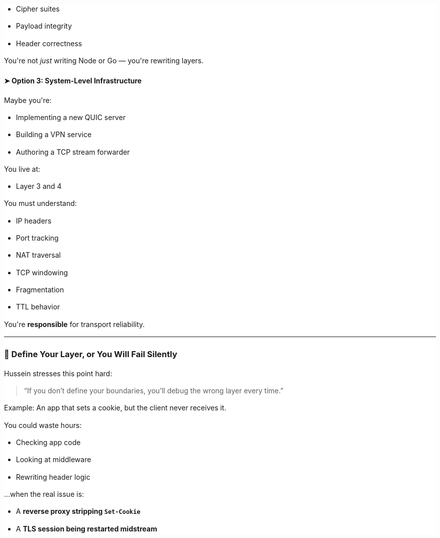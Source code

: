 - Cipher suites
    
- Payload integrity
    
- Header correctness
    

You're not _just_ writing Node or Go — you're rewriting layers.

#### ➤ Option 3: System-Level Infrastructure

Maybe you're:

- Implementing a new QUIC server
    
- Building a VPN service
    
- Authoring a TCP stream forwarder
    

You live at:

- Layer 3 and 4
    

You must understand:

- IP headers
    
- Port tracking
    
- NAT traversal
    
- TCP windowing
    
- Fragmentation
    
- TTL behavior
    

You're **responsible** for transport reliability.

---

### 🎯 Define Your Layer, or You Will Fail Silently

Hussein stresses this point hard:

> “If you don’t define your boundaries, you’ll debug the wrong layer every time.”

Example: An app that sets a cookie, but the client never receives it.

You could waste hours:

- Checking app code
    
- Looking at middleware
    
- Rewriting header logic
    

…when the real issue is:

- A **reverse proxy stripping `Set-Cookie`**
    
- A **TLS session being restarted midstream**
    